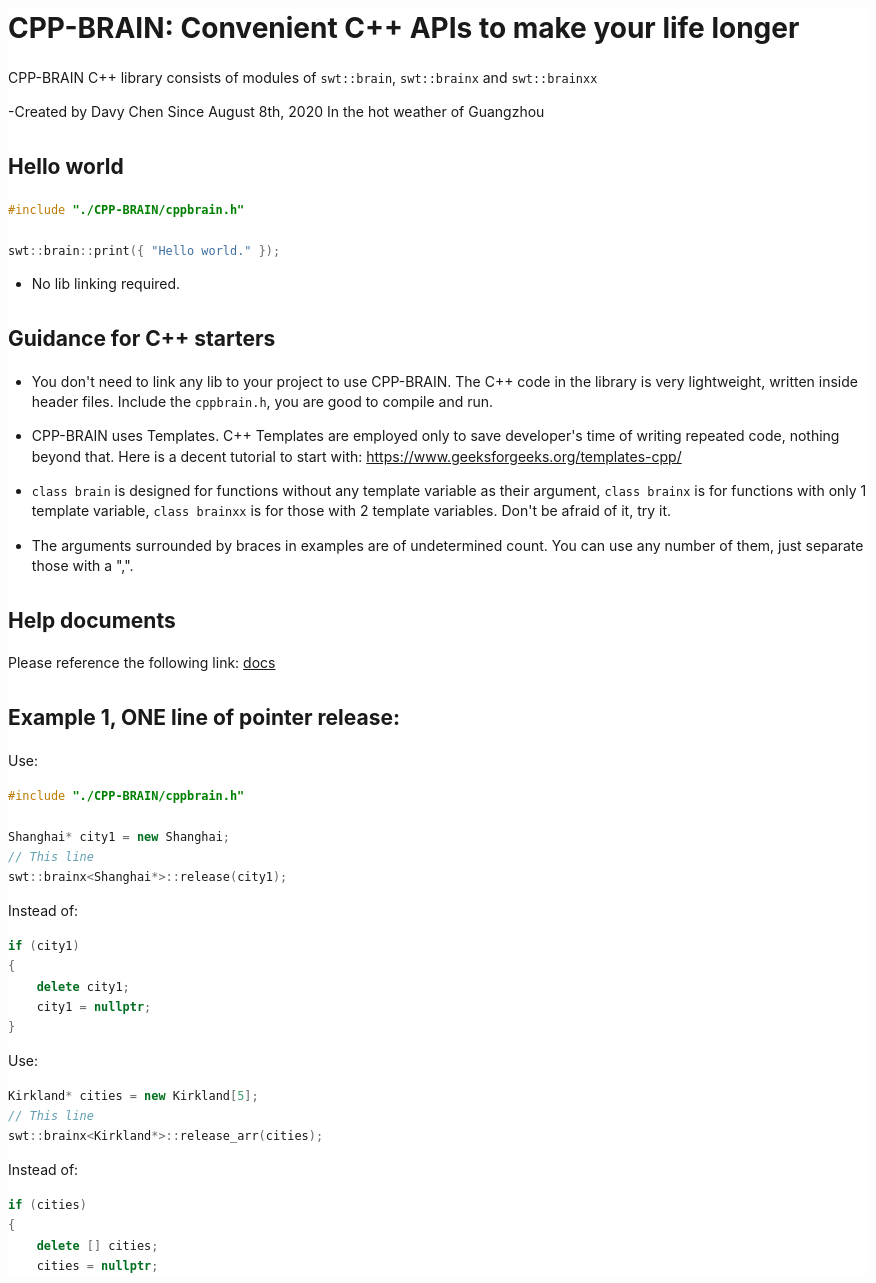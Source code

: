 # CPP-BRAIN: Convenient C++ APIs to make your life longer

CPP-BRAIN C++ library consists of modules of `swt::brain`, `swt::brainx` and `swt::brainxx`

-Created by Davy Chen Since August 8th, 2020 In the hot weather of Guangzhou

## Hello world
```cpp
#include "./CPP-BRAIN/cppbrain.h"

swt::brain::print({ "Hello world." });
```
- No lib linking required.

## Guidance for C++ starters
- You don't need to link any lib to your project to use CPP-BRAIN. The C++ code in the library is very lightweight, written inside header files. Include the `cppbrain.h`, you are good to compile and run.

- CPP-BRAIN uses Templates. C++ Templates are employed only to save developer's time of writing repeated code, nothing beyond that. Here is a decent tutorial to start with: https://www.geeksforgeeks.org/templates-cpp/
 
- `class brain` is designed for functions without any template variable as their argument, `class brainx` is for functions with only 1 template variable, `class brainxx` is for those with 2 template variables. Don't be afraid of it, try it.

- The arguments surrounded by braces in examples are of undetermined count. You can use any number of them, just separate those with a ",". 

## Help documents
Please reference the following link:
[docs](https://davychxn.github.io/CPP-BRAIN-docs/)

## Example 1, ONE line of pointer release:
Use:
```cpp
#include "./CPP-BRAIN/cppbrain.h"

Shanghai* city1 = new Shanghai;
// This line
swt::brainx<Shanghai*>::release(city1);
```
Instead of:
```cpp
if (city1)
{
    delete city1;
    city1 = nullptr;
}
```
Use:
```cpp
Kirkland* cities = new Kirkland[5];
// This line
swt::brainx<Kirkland*>::release_arr(cities);
```
Instead of:
```cpp
if (cities)
{
    delete [] cities;
    cities = nullptr;
```